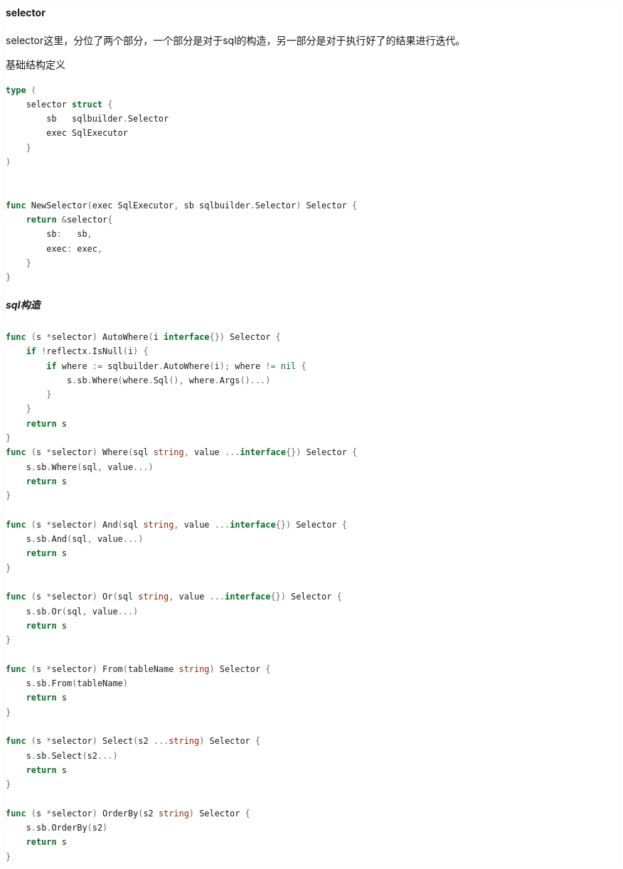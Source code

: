```go
```

#### selector

selector这里，分位了两个部分，一个部分是对于sql的构造，另一部分是对于执行好了的结果进行迭代。

基础结构定义

```go
type (
    selector struct {
        sb   sqlbuilder.Selector
        exec SqlExecutor
    }
)


func NewSelector(exec SqlExecutor, sb sqlbuilder.Selector) Selector {
    return &selector{
        sb:   sb,
        exec: exec,
    }
}
```

##### sql构造

```go
func (s *selector) AutoWhere(i interface{}) Selector {
    if !reflectx.IsNull(i) {
        if where := sqlbuilder.AutoWhere(i); where != nil {
            s.sb.Where(where.Sql(), where.Args()...)
        }
    }
    return s
}
func (s *selector) Where(sql string, value ...interface{}) Selector {
    s.sb.Where(sql, value...)
    return s
}

func (s *selector) And(sql string, value ...interface{}) Selector {
    s.sb.And(sql, value...)
    return s
}

func (s *selector) Or(sql string, value ...interface{}) Selector {
    s.sb.Or(sql, value...)
    return s
}

func (s *selector) From(tableName string) Selector {
    s.sb.From(tableName)
    return s
}

func (s *selector) Select(s2 ...string) Selector {
    s.sb.Select(s2...)
    return s
}

func (s *selector) OrderBy(s2 string) Selector {
    s.sb.OrderBy(s2)
    return s
}

```